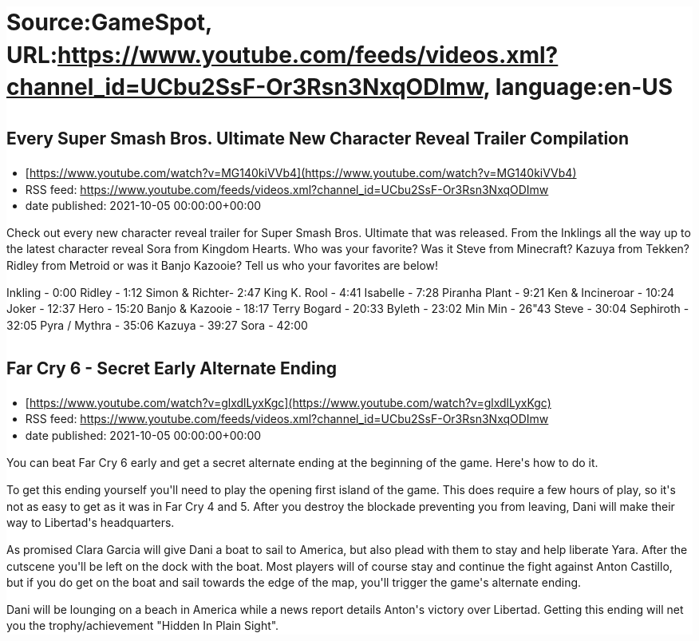 # Source:GameSpot, URL:https://www.youtube.com/feeds/videos.xml?channel_id=UCbu2SsF-Or3Rsn3NxqODImw, language:en-US

## Every Super Smash Bros. Ultimate New Character Reveal Trailer Compilation
 - [https://www.youtube.com/watch?v=MG140kiVVb4](https://www.youtube.com/watch?v=MG140kiVVb4)
 - RSS feed: https://www.youtube.com/feeds/videos.xml?channel_id=UCbu2SsF-Or3Rsn3NxqODImw
 - date published: 2021-10-05 00:00:00+00:00

Check out every new character reveal trailer for Super Smash Bros. Ultimate that was released. From the Inklings all the way up to the latest character reveal Sora from Kingdom Hearts. Who was your favorite? Was it Steve from Minecraft? Kazuya from Tekken? Ridley from Metroid or was it Banjo Kazooie? Tell us who your favorites are below!

Inkling - 0:00
Ridley - 1:12
Simon & Richter- 2:47
King K. Rool - 4:41
Isabelle - 7:28
Piranha Plant - 9:21
Ken & Incineroar - 10:24
Joker - 12:37
Hero - 15:20
Banjo & Kazooie - 18:17
Terry Bogard - 20:33
Byleth - 23:02 
Min Min - 26"43
Steve - 30:04
Sephiroth - 32:05
Pyra / Mythra - 35:06
Kazuya - 39:27
Sora - 42:00

## Far Cry 6 - Secret Early Alternate Ending
 - [https://www.youtube.com/watch?v=glxdlLyxKgc](https://www.youtube.com/watch?v=glxdlLyxKgc)
 - RSS feed: https://www.youtube.com/feeds/videos.xml?channel_id=UCbu2SsF-Or3Rsn3NxqODImw
 - date published: 2021-10-05 00:00:00+00:00

You can beat Far Cry 6 early and get a secret alternate ending at the beginning of the game. Here's how to do it.

To get this ending yourself you'll need to play the opening first island of the game. This does require a few hours of play, so it's not as easy to get as it was in Far Cry 4 and 5. After you destroy the blockade preventing you from leaving, Dani will make their way to Libertad's headquarters.

As promised Clara Garcia will give Dani a boat to sail to America, but also plead with them to stay and help liberate Yara. After the cutscene you'll be left on the dock with the boat. Most players will of course stay and continue the fight against Anton Castillo, but if you do get on the boat and sail towards the edge of the map, you'll trigger the game's alternate ending.

Dani will be lounging on a beach in America while a news report details Anton's victory over Libertad. Getting this ending will net you the trophy/achievement "Hidden In Plain Sight".
